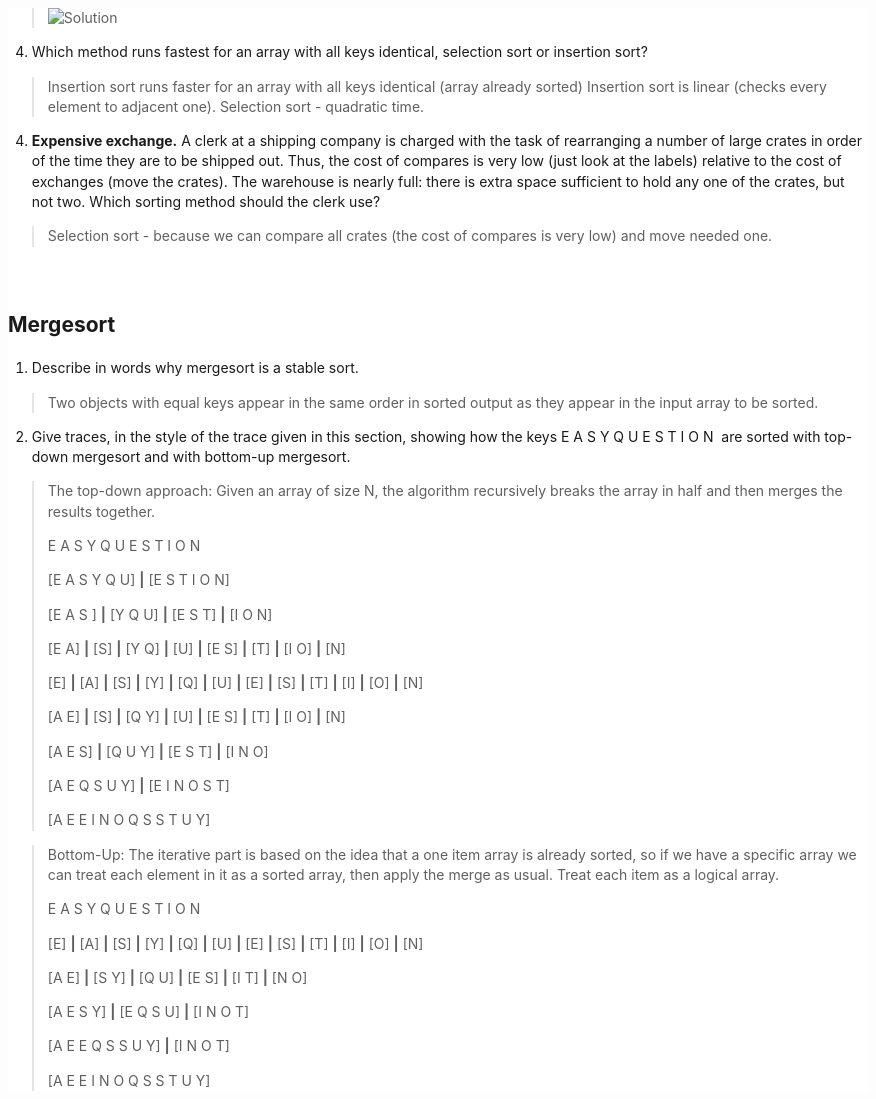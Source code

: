 >![Solution](https://res.cloudinary.com/dulasau/image/upload/v1675709957/INSERTION_SORT_uympda.png "Insertionn Sort")


4. Which method runs fastest for an array with all keys identical, selection sort or insertion sort?

> Insertion sort runs faster for an array with all keys identical (array already sorted)
Insertion sort is linear (checks every element to adjacent one).
Selection sort - quadratic time.

4. **Expensive exchange.** A clerk at a shipping company is charged with the task of rearranging a number of large crates in order of the time they are to be shipped out. Thus, the cost of compares is very low (just look at the labels) relative to the cost of exchanges (move the crates). The warehouse is nearly full: there is extra space sufficient to hold any one of the crates, but not two. Which sorting method should the clerk use?

> Selection sort - because we can compare all crates (the cost of compares is very low) and move needed one.

&nbsp;
## Mergesort
1. Describe in words why mergesort is a stable sort.
> Two objects with equal keys appear in the same order in sorted output as they appear in the input array to be sorted.

2. Give traces, in the style of the trace given in this section, showing how the keys E A S Y Q U E S T I O N  are sorted with top-down mergesort and with bottom-up mergesort.
> The top-down approach: Given an array of size N, the algorithm recursively breaks the array in half and then merges the results together.
>
>E A S Y Q U E S T I O N
>
>[E A S Y Q U] **|** [E S T I O N]
>
>[E A S ] **|**  [Y Q U] **|**  [E S T] **|**  [I O N]
>
>[E A] **|** [S] **|**  [Y Q] **|** [U] **|** [E S] **|** [T] **|**  [I O] **|** [N]
>
>[E] **|**  [A] **|** [S] **|**  [Y] **|**  [Q] **|** [U] **|** [E] **|**  [S] **|** [T] **|** [I] **|** [O] **|** [N]
>
>[A E] **|** [S] **|** [Q Y] **|** [U] **|** [E S] **|** [T] **|** [I O] **|** [N]
>
>[A E S] **|** [Q U Y] **|** [E S T] **|** [I N O]
>
>[A E Q S U Y] **|** [E I N O S T]
>
>[A E E I N O Q S S T U Y]

> Bottom-Up: The iterative part is based on the idea that a one item array is already sorted, so if we have a specific array we can treat each element in it as a sorted array, then apply the merge as usual. Treat each item as a logical array.
>
>E A S Y Q U E S T I O N
>
>[E] **|** [A] **|** [S] **|** [Y] **|** [Q] **|** [U] **|** [E] **|** [S] **|** [T] **|** [I] **|** [O] **|** [N]
>
>[A E] **|** [S Y] **|** [Q U] **|** [E S] **|** [I T] **|** [N O]
>
>[A E S Y] **|** [E Q S U] **|** [I N O T]
>
>[A E E Q S S U Y] **|** [I N O T]
>
>[A E E I N O Q S S T U Y]